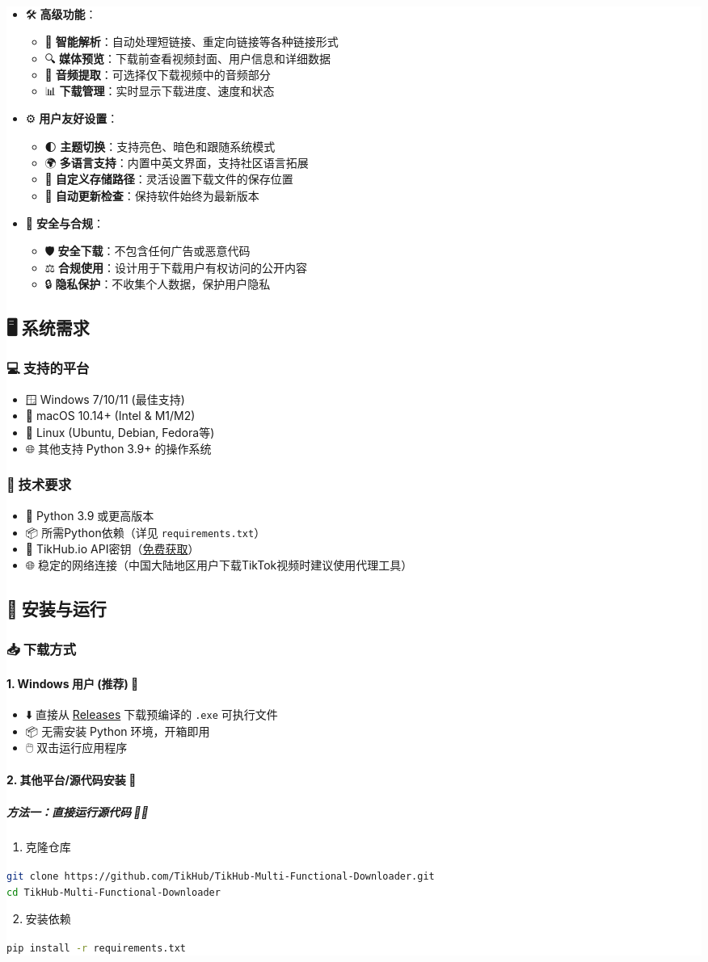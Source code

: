 - 🛠️ **高级功能**：
  - 🧠 **智能解析**：自动处理短链接、重定向链接等各种链接形式
  - 🔍 **媒体预览**：下载前查看视频封面、用户信息和详细数据
  - 🎵 **音频提取**：可选择仅下载视频中的音频部分
  - 📊 **下载管理**：实时显示下载进度、速度和状态
  
- ⚙️ **用户友好设置**：
  - 🌓 **主题切换**：支持亮色、暗色和跟随系统模式
  - 🌍 **多语言支持**：内置中英文界面，支持社区语言拓展
  - 📁 **自定义存储路径**：灵活设置下载文件的保存位置
  - 🔄 **自动更新检查**：保持软件始终为最新版本

- 🔐 **安全与合规**：
  - 🛡️ **安全下载**：不包含任何广告或恶意代码
  - ⚖️ **合规使用**：设计用于下载用户有权访问的公开内容
  - 🔒 **隐私保护**：不收集个人数据，保护用户隐私

## 🖥️ 系统需求

### 💻 支持的平台
- 🪟 Windows 7/10/11 (最佳支持)
- 🍎 macOS 10.14+ (Intel & M1/M2)
- 🐧 Linux (Ubuntu, Debian, Fedora等)
- 🌐 其他支持 Python 3.9+ 的操作系统

### 🔧 技术要求
- 🐍 Python 3.9 或更高版本
- 📦 所需Python依赖（详见 `requirements.txt`）
- 🔑 TikHub.io API密钥（[免费获取](https://user.tikhub.io/)）
- 🌐 稳定的网络连接（中国大陆地区用户下载TikTok视频时建议使用代理工具）

## 🚀 安装与运行

### 📥 下载方式

#### 1. Windows 用户 (推荐) 💯
- ⬇️ 直接从 [Releases](https://github.com/TikHub/TikHub-Multi-Functional-Downloader/releases) 下载预编译的 `.exe` 可执行文件
- 📦 无需安装 Python 环境，开箱即用
- 🖱️ 双击运行应用程序

#### 2. 其他平台/源代码安装 🧩

##### 方法一：直接运行源代码 👨‍💻
1. 克隆仓库
```bash
git clone https://github.com/TikHub/TikHub-Multi-Functional-Downloader.git
cd TikHub-Multi-Functional-Downloader
```

2. 安装依赖
```bash
pip install -r requirements.txt
```

